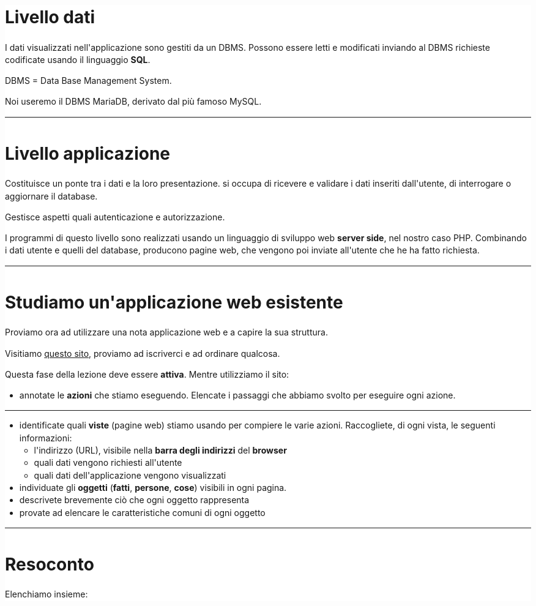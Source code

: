 
# Livello dati

I dati visualizzati nell'applicazione sono gestiti da un DBMS. Possono essere letti e modificati inviando al DBMS richieste codificate usando il linguaggio **SQL**.

DBMS = Data Base Management System.

Noi useremo il DBMS MariaDB, derivato dal più famoso MySQL.

---

# Livello applicazione

Costituisce un ponte tra i dati e la loro presentazione. si occupa di ricevere e validare i dati inseriti dall'utente, di interrogare o aggiornare il database.

Gestisce aspetti quali autenticazione e autorizzazione.

I programmi di questo livello sono realizzati usando un linguaggio di sviluppo web **server side**, nel nostro caso PHP. Combinando i dati utente e quelli del database, producono pagine web, che vengono poi inviate all'utente che he ha fatto richiesta.

---

# Studiamo un'applicazione web esistente

Proviamo ora ad utilizzare una nota applicazione web e a capire la sua struttura.

Visitiamo [questo sito](https://www.justeat.it), proviamo ad iscriverci e ad ordinare qualcosa.

Questa fase della lezione deve essere **attiva**. Mentre utilizziamo il sito:

- annotate le **azioni** che stiamo eseguendo. Elencate i passaggi che abbiamo svolto per eseguire ogni azione.

---

- identificate quali **viste** (pagine web) stiamo usando per compiere le varie azioni. Raccogliete, di ogni vista, le seguenti informazioni:
    - l'indirizzo (URL), visibile nella **barra degli indirizzi** del **browser**
    - quali dati vengono richiesti all'utente
    - quali dati dell'applicazione vengono visualizzati
- individuate gli **oggetti** (**fatti**, **persone**, **cose**) visibili in ogni pagina.
- descrivete brevemente ciò che ogni oggetto rappresenta
- provate ad elencare le caratteristiche comuni di ogni oggetto

---

# Resoconto

Elenchiamo insieme:
